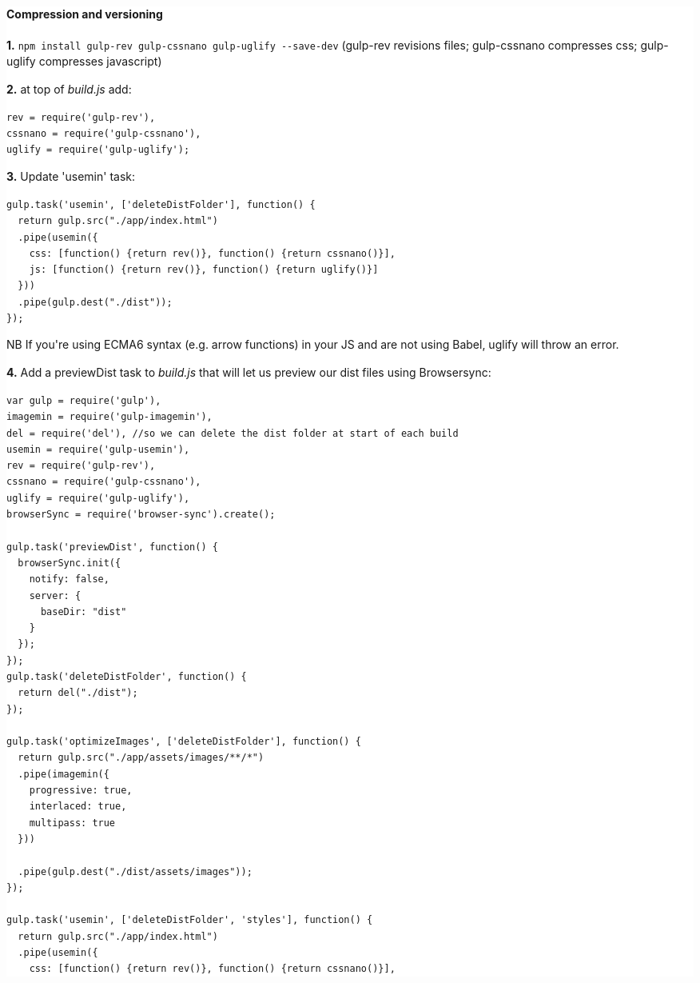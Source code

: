 #### Compression and versioning

**1.** `npm install gulp-rev gulp-cssnano gulp-uglify --save-dev`
(gulp-rev revisions files; gulp-cssnano compresses css; gulp-uglify compresses javascript)

**2.** at top of *build.js* add:
```
rev = require('gulp-rev'),
cssnano = require('gulp-cssnano'),
uglify = require('gulp-uglify');
```

**3.** Update 'usemin' task:
```
gulp.task('usemin', ['deleteDistFolder'], function() {
  return gulp.src("./app/index.html")
  .pipe(usemin({
    css: [function() {return rev()}, function() {return cssnano()}],
    js: [function() {return rev()}, function() {return uglify()}]
  }))
  .pipe(gulp.dest("./dist"));
});
```
NB If you're using ECMA6 syntax (e.g. arrow functions) in your JS and are not using Babel, uglify will throw an error.

**4.** Add a previewDist task to *build.js* that will let us preview our dist files using Browsersync:

```
var gulp = require('gulp'),
imagemin = require('gulp-imagemin'),
del = require('del'), //so we can delete the dist folder at start of each build
usemin = require('gulp-usemin'),
rev = require('gulp-rev'),
cssnano = require('gulp-cssnano'),
uglify = require('gulp-uglify'),
browserSync = require('browser-sync').create();

gulp.task('previewDist', function() {
  browserSync.init({
    notify: false,
    server: {
      baseDir: "dist"
    }
  });
});
gulp.task('deleteDistFolder', function() {
  return del("./dist");
});

gulp.task('optimizeImages', ['deleteDistFolder'], function() {
  return gulp.src("./app/assets/images/**/*")
  .pipe(imagemin({
    progressive: true,
    interlaced: true,
    multipass: true
  }))

  .pipe(gulp.dest("./dist/assets/images"));
});

gulp.task('usemin', ['deleteDistFolder', 'styles'], function() {
  return gulp.src("./app/index.html")
  .pipe(usemin({
    css: [function() {return rev()}, function() {return cssnano()}],
```